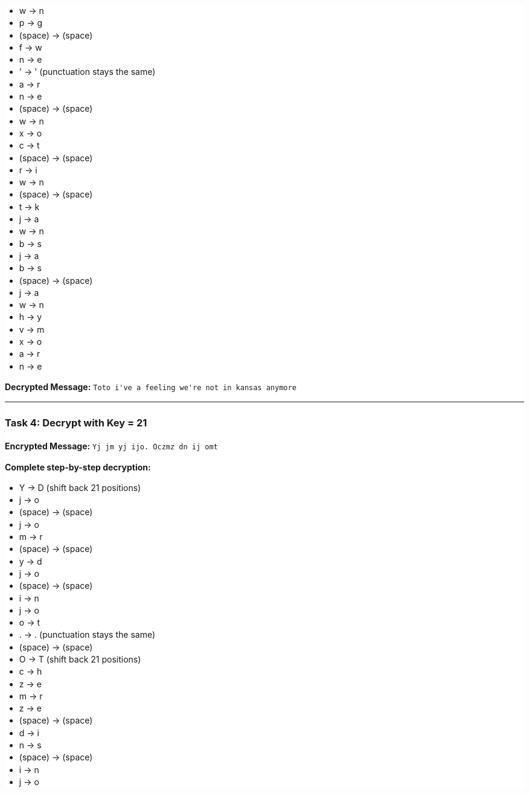 - w → n
- p → g
- (space) → (space)
- f → w
- n → e
- ' → ' (punctuation stays the same)
- a → r
- n → e
- (space) → (space)
- w → n
- x → o
- c → t
- (space) → (space)
- r → i
- w → n
- (space) → (space)
- t → k
- j → a
- w → n
- b → s
- j → a
- b → s
- (space) → (space)
- j → a
- w → n
- h → y
- v → m
- x → o
- a → r
- n → e

**Decrypted Message:** `Toto i've a feeling we're not in kansas anymore`

---

### Task 4: Decrypt with Key = 21
**Encrypted Message:** `Yj jm yj ijo. Oczmz dn ij omt`

**Complete step-by-step decryption:**
- Y → D (shift back 21 positions)
- j → o
- (space) → (space)
- j → o
- m → r
- (space) → (space)
- y → d
- j → o
- (space) → (space)
- i → n
- j → o
- o → t
- . → . (punctuation stays the same)
- (space) → (space)
- O → T (shift back 21 positions)
- c → h
- z → e
- m → r
- z → e
- (space) → (space)
- d → i
- n → s
- (space) → (space)
- i → n
- j → o